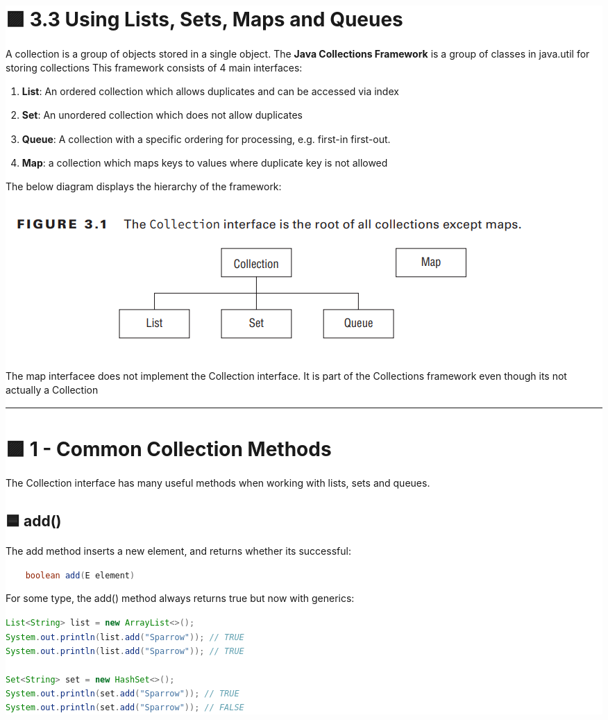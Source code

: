<link href="../../styles.css" rel="stylesheet"></link>

# 🟪 3.3 Using Lists, Sets, Maps and Queues

A collection is a group of objects stored in a single object.
The **Java Collections Framework** is a group of classes in java.util for storing collections
This framework consists of 4 main interfaces:

1. **List**: An ordered collection which allows duplicates and can be accessed via index

2. **Set**: An unordered collection which does not allow duplicates

3. **Queue**: A collection with a specific ordering for processing, e.g. first-in first-out.

4. **Map**: a collection which maps keys to values where duplicate key is not allowed

The below diagram displays the hierarchy of the framework:

![](screenshots/2023-01-03-10-40-46.png)

The map interfacee does not implement the Collection interface. It is part of the Collections framework even though its not actually a Collection

<hr>

# 🟪 1 - Common Collection Methods

The Collection interface has many useful methods when working with lists, sets and queues.

## 🟦 add()

The add method inserts a new element, and returns whether its successful:

```java
    boolean add(E element)
```

For some type, the add() method always returns true but now with generics:

```java
List<String> list = new ArrayList<>();
System.out.println(list.add("Sparrow")); // TRUE
System.out.println(list.add("Sparrow")); // TRUE

Set<String> set = new HashSet<>();
System.out.println(set.add("Sparrow")); // TRUE
System.out.println(set.add("Sparrow")); // FALSE
```
